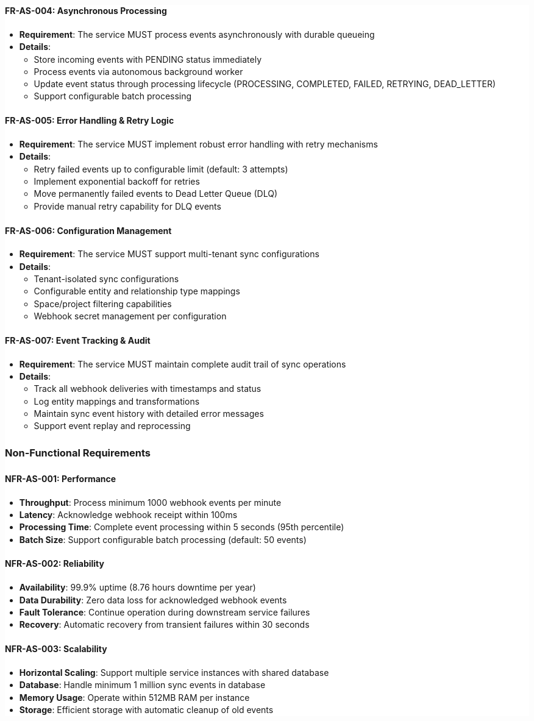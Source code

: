 #### FR-AS-004: Asynchronous Processing
- **Requirement**: The service MUST process events asynchronously with durable queueing
- **Details**:
  - Store incoming events with PENDING status immediately
  - Process events via autonomous background worker
  - Update event status through processing lifecycle (PROCESSING, COMPLETED, FAILED, RETRYING, DEAD_LETTER)
  - Support configurable batch processing

#### FR-AS-005: Error Handling & Retry Logic
- **Requirement**: The service MUST implement robust error handling with retry mechanisms
- **Details**:
  - Retry failed events up to configurable limit (default: 3 attempts)
  - Implement exponential backoff for retries
  - Move permanently failed events to Dead Letter Queue (DLQ)
  - Provide manual retry capability for DLQ events

#### FR-AS-006: Configuration Management
- **Requirement**: The service MUST support multi-tenant sync configurations
- **Details**:
  - Tenant-isolated sync configurations
  - Configurable entity and relationship type mappings
  - Space/project filtering capabilities
  - Webhook secret management per configuration

#### FR-AS-007: Event Tracking & Audit
- **Requirement**: The service MUST maintain complete audit trail of sync operations
- **Details**:
  - Track all webhook deliveries with timestamps and status
  - Log entity mappings and transformations
  - Maintain sync event history with detailed error messages
  - Support event replay and reprocessing

### Non-Functional Requirements

#### NFR-AS-001: Performance
- **Throughput**: Process minimum 1000 webhook events per minute
- **Latency**: Acknowledge webhook receipt within 100ms
- **Processing Time**: Complete event processing within 5 seconds (95th percentile)
- **Batch Size**: Support configurable batch processing (default: 50 events)

#### NFR-AS-002: Reliability
- **Availability**: 99.9% uptime (8.76 hours downtime per year)
- **Data Durability**: Zero data loss for acknowledged webhook events
- **Fault Tolerance**: Continue operation during downstream service failures
- **Recovery**: Automatic recovery from transient failures within 30 seconds

#### NFR-AS-003: Scalability
- **Horizontal Scaling**: Support multiple service instances with shared database
- **Database**: Handle minimum 1 million sync events in database
- **Memory Usage**: Operate within 512MB RAM per instance
- **Storage**: Efficient storage with automatic cleanup of old events
